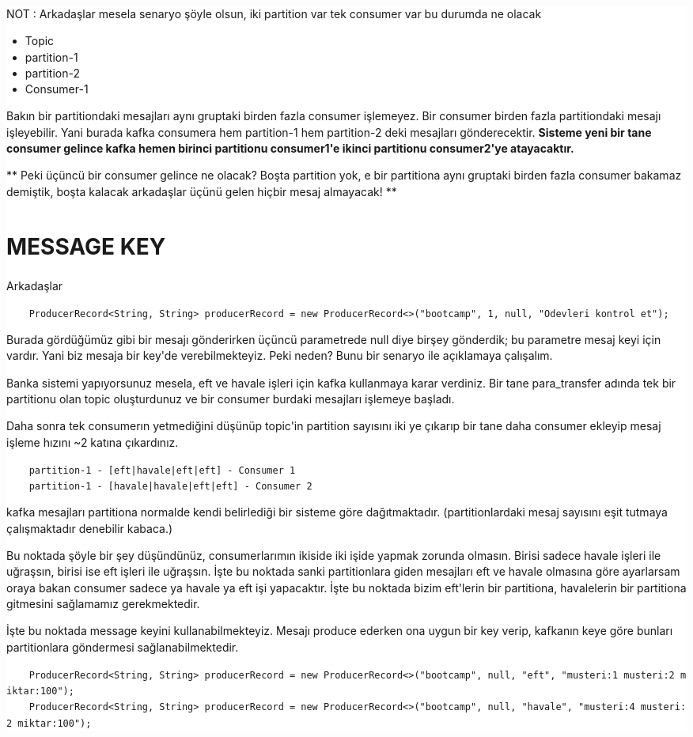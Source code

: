 NOT : Arkadaşlar mesela senaryo şöyle olsun, iki partition var tek consumer var bu durumda ne olacak
* Topic
* partition-1
* partition-2
* Consumer-1

Bakın bir partitiondaki mesajları aynı gruptaki birden fazla consumer işlemeyez. Bir consumer birden fazla partitiondaki mesajı işleyebilir. Yani burada kafka consumera hem partition-1 hem partition-2 deki mesajları gönderecektir. **Sisteme yeni bir tane consumer gelince kafka hemen birinci partitionu consumer1'e ikinci partitionu consumer2'ye atayacaktır.**

** Peki üçüncü bir consumer gelince ne olacak? Boşta partition yok, e bir partitiona aynı gruptaki birden fazla consumer bakamaz demiştik, boşta kalacak arkadaşlar üçünü gelen hiçbir mesaj almayacak! **

# MESSAGE KEY
Arkadaşlar
```
    ProducerRecord<String, String> producerRecord = new ProducerRecord<>("bootcamp", 1, null, "Odevleri kontrol et");  
```
Burada gördüğümüz gibi bir mesajı gönderirken üçüncü parametrede null diye birşey gönderdik; bu parametre mesaj keyi için vardır. Yani biz mesaja bir key'de verebilmekteyiz. Peki neden? Bunu bir senaryo ile açıklamaya çalışalım.

Banka sistemi yapıyorsunuz mesela, eft ve havale işleri için kafka kullanmaya karar verdiniz. Bir tane para_transfer adında tek bir partitionu olan topic oluşturdunuz ve bir consumer burdaki mesajları işlemeye başladı.

Daha sonra tek consumerın yetmediğini düşünüp topic'in partition sayısını iki ye çıkarıp bir tane daha consumer ekleyip mesaj işleme hızını ~2 katına çıkardınız. 

```
    partition-1 - [eft|havale|eft|eft] - Consumer 1
    partition-1 - [havale|havale|eft|eft] - Consumer 2
```
kafka mesajları partitiona normalde kendi belirlediği bir sisteme göre dağıtmaktadır. (partitionlardaki mesaj sayısını eşit tutmaya çalışmaktadır denebilir kabaca.)

Bu noktada şöyle bir şey düşündünüz, consumerlarımın ikiside iki işide yapmak zorunda olmasın. Birisi sadece havale işleri ile uğraşsın, birisi ise eft işleri ile uğraşsın. İşte bu noktada sanki partitionlara giden mesajları eft ve havale olmasına göre ayarlarsam oraya bakan consumer sadece ya havale ya eft işi yapacaktır. İşte bu noktada bizim eft'lerin bir partitiona, havalelerin bir partitiona gitmesini sağlamamız gerekmektedir.

İşte bu noktada message keyini kullanabilmekteyiz. Mesajı produce ederken ona uygun bir key verip, kafkanın keye göre bunları partitionlara göndermesi sağlanabilmektedir.

```
    ProducerRecord<String, String> producerRecord = new ProducerRecord<>("bootcamp", null, "eft", "musteri:1 musteri:2 miktar:100"); 
    ProducerRecord<String, String> producerRecord = new ProducerRecord<>("bootcamp", null, "havale", "musteri:4 musteri:2 miktar:100");
```

